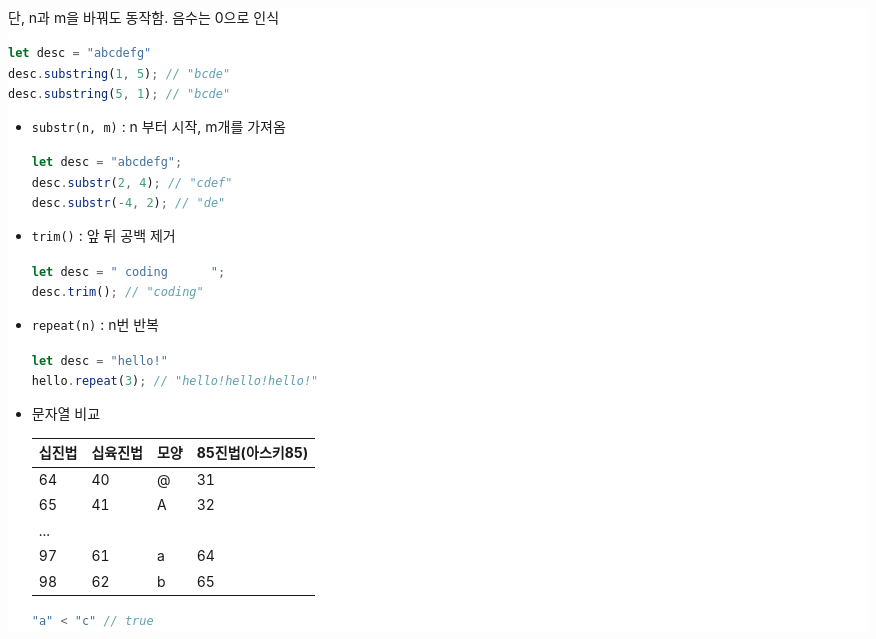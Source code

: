  단, n과 m을 바꿔도 동작함. 음수는 0으로 인식

  ```js
  let desc = "abcdefg"
  desc.substring(1, 5); // "bcde"
  desc.substring(5, 1); // "bcde"
  ```

- `substr(n, m)` : n 부터 시작, m개를 가져옴

  ```js
  let desc = "abcdefg";
  desc.substr(2, 4); // "cdef"
  desc.substr(-4, 2); // "de"
  ```

- `trim()` : 앞 뒤 공백 제거

  ```js
  let desc = " coding      ";
  desc.trim(); // "coding"
  ```

- `repeat(n)` : n번 반복

  ```js
  let desc = "hello!"
  hello.repeat(3); // "hello!hello!hello!"
  ```

- 문자열 비교

  | 십진법 | 십육진법 | 모양 | 85진법(아스키85) |
  | ------ | -------- | ---- | ---------------- |
  | 64     | 40       | @    | 31               |
  | 65     | 41       | A    | 32               |
  | ...    |          |      |                  |
  | 97     | 61       | a    | 64               |
  | 98     | 62       | b    | 65               |

  ```js
  "a" < "c" // true
  ```

  



